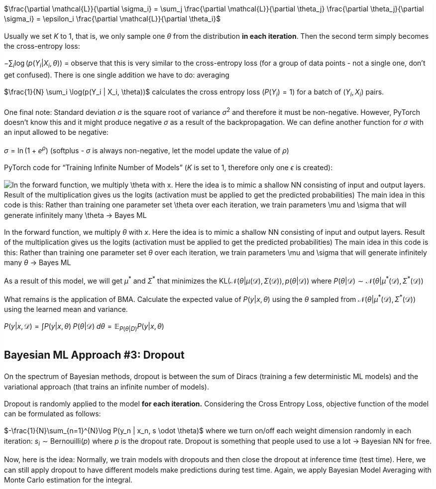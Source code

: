 $\frac{\partial \mathcal{L}}{\partial \sigma_i} = \sum_j \frac{\partial \mathcal{L}}{\partial \theta_j} \frac{\partial \theta_j}{\partial \sigma_i} = \epsilon_i \frac{\partial \mathcal{L}}{\partial \theta_i}$

Usually we set $K$ to $1$, that is, we only sample one $\theta$ from the distribution **in each iteration**. Then the second term simply becomes the cross-entropy loss:

$- \sum_i  \log(p(Y_i | X_i, \theta))$ = observe that this is very similar to the cross-entropy loss (for a group of data points - not a single one, don’t get confused). There is one single addition we have to do: averaging

$\frac{1}{N} \sum_i \log(p(Y_i | X_i, \theta))$ calculates the cross entropy loss ($P(Y_i) = 1$) for a batch of $(Y_i, X_i)$  pairs.

One final note: Standard deviation $\sigma$ is the square root of variance $\sigma^2$ and therefore it must be non-negative. However, PyTorch doesn’t know this and it might produce negative $\sigma$ as a result of the backpropagation. We can define another function for $\sigma$ with an input allowed to be negative:

$\sigma = \ln(1+e^\rho)$ (softplus - $\sigma$ is always non-negative, let the model update the value of $\rho$)

PyTorch code for “Training Infinite Number of Models” ($K$ is set to $1$, therefore only one $\epsilon$ is created):

![In the forward function, we multiply $\theta$ with $x$. Here the idea is to mimic a shallow NN consisting of input and output layers. Result of the multiplication gives us the logits (activation must be applied to get the predicted probabilities) The main idea in this code is this: Rather than training one parameter set $\theta$ over each iteration, we train parameters \mu and \sigma that will generate infinitely many $\theta$ → Bayes ML](https://prod-files-secure.s3.us-west-2.amazonaws.com/2364d26c-298c-444c-8fc2-37fa79ae659e/369d8928-12a9-4bf9-8897-9179d2c48ef7/Untitled.png)

In the forward function, we multiply $\theta$ with $x$. Here the idea is to mimic a shallow NN consisting of input and output layers. Result of the multiplication gives us the logits (activation must be applied to get the predicted probabilities) The main idea in this code is this: Rather than training one parameter set $\theta$ over each iteration, we train parameters \mu and \sigma that will generate infinitely many $\theta$ → Bayes ML

As a result of this model, we will get $\mu^*$ and  $\Sigma^*$ that minimizes the $\text{KL}(\mathcal{N}(\theta | \mu(\mathcal{D}), \Sigma(\mathcal{D})), p(\theta | \mathcal{D}))$ where $P(\theta|\mathcal{D}) \sim \mathcal{N}(\theta | \mu^*(\mathcal{D}), \Sigma^*(\mathcal{D}))$

What remains is the application of BMA. Calculate the expected value of $P(y |x, \theta)$ using the $\theta$ sampled from $\mathcal{N}(\theta | \mu^*(\mathcal{D}), \Sigma^*(\mathcal{D}))$ using the learned mean and variance.

$P(y | x, \mathcal{D}) = \int{P(y | x, \theta) \; P(\theta | \mathcal{D}) \; d\theta} = \mathbb{E}_{P(\theta|D)} P(y |x, \theta)$

## Bayesian ML Approach #3: Dropout

On the spectrum of Bayesian methods, dropout is between the sum of Diracs (training a few deterministic ML models) and the variational approach (that trains an infinite number of models). 

Dropout is randomly applied to the model **for each iteration.** Considering the Cross Entropy Loss, objective function of the model can be formulated as follows:

$-\frac{1}{N}\sum_{n=1}^{N}\log P(y_n | x_n, s \odot \theta)$ where we turn on/off each weight dimension randomly in each iteration: $s_i \sim \text{Bernouilli}( p)$ where $p$ is the dropout rate. Dropout is something that people used to use a lot → Bayesian NN for free.

Now, here is the idea: Normally, we train models with dropouts and then close the dropout at inference time (test time). Here, we can still apply dropout to have different models make predictions during test time. Again, we apply Bayesian Model Averaging with Monte Carlo estimation for the integral. 
